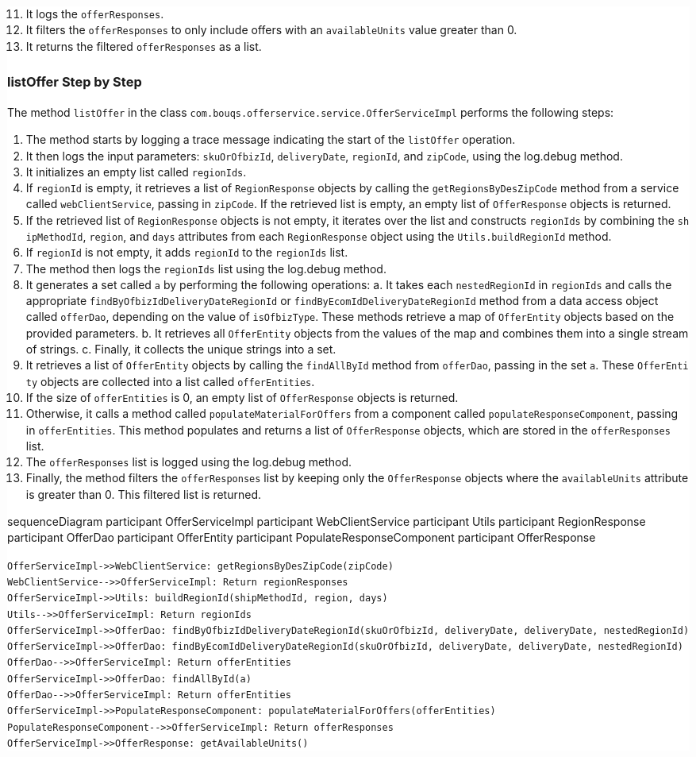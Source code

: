 11. It logs the `offerResponses`.
12. It filters the `offerResponses` to only include offers with an `availableUnits` value greater than 0.
13. It returns the filtered `offerResponses` as a list.


### listOffer Step by Step  

The method `listOffer` in the class `com.bouqs.offerservice.service.OfferServiceImpl` performs the following steps:

1. The method starts by logging a trace message indicating the start of the `listOffer` operation.
2. It then logs the input parameters: `skuOrOfbizId`, `deliveryDate`, `regionId`, and `zipCode`, using the log.debug method.
3. It initializes an empty list called `regionIds`.
4. If `regionId` is empty, it retrieves a list of `RegionResponse` objects by calling the `getRegionsByDesZipCode` method from a service called `webClientService`, passing in `zipCode`. If the retrieved list is empty, an empty list of `OfferResponse` objects is returned.
5. If the retrieved list of `RegionResponse` objects is not empty, it iterates over the list and constructs `regionIds` by combining the `shipMethodId`, `region`, and `days` attributes from each `RegionResponse` object using the `Utils.buildRegionId` method.
6. If `regionId` is not empty, it adds `regionId` to the `regionIds` list.
7. The method then logs the `regionIds` list using the log.debug method.
8. It generates a set called `a` by performing the following operations:
    a. It takes each `nestedRegionId` in `regionIds` and calls the appropriate `findByOfbizIdDeliveryDateRegionId` or `findByEcomIdDeliveryDateRegionId` method from a data access object called `offerDao`, depending on the value of `isOfbizType`. These methods retrieve a map of `OfferEntity` objects based on the provided parameters.
    b. It retrieves all `OfferEntity` objects from the values of the map and combines them into a single stream of strings.
    c. Finally, it collects the unique strings into a set.
9. It retrieves a list of `OfferEntity` objects by calling the `findAllById` method from `offerDao`, passing in the set `a`. These `OfferEntity` objects are collected into a list called `offerEntities`.
10. If the size of `offerEntities` is 0, an empty list of `OfferResponse` objects is returned.
11. Otherwise, it calls a method called `populateMaterialForOffers` from a component called `populateResponseComponent`, passing in `offerEntities`. This method populates and returns a list of `OfferResponse` objects, which are stored in the `offerResponses` list.
12. The `offerResponses` list is logged using the log.debug method.
13. Finally, the method filters the `offerResponses` list by keeping only the `OfferResponse` objects where the `availableUnits` attribute is greater than 0. This filtered list is returned.

sequenceDiagram
    participant OfferServiceImpl
    participant WebClientService
    participant Utils
    participant RegionResponse
    participant OfferDao
    participant OfferEntity
    participant PopulateResponseComponent
    participant OfferResponse

    OfferServiceImpl->>WebClientService: getRegionsByDesZipCode(zipCode)
    WebClientService-->>OfferServiceImpl: Return regionResponses
    OfferServiceImpl->>Utils: buildRegionId(shipMethodId, region, days)
    Utils-->>OfferServiceImpl: Return regionIds
    OfferServiceImpl->>OfferDao: findByOfbizIdDeliveryDateRegionId(skuOrOfbizId, deliveryDate, deliveryDate, nestedRegionId)
    OfferServiceImpl->>OfferDao: findByEcomIdDeliveryDateRegionId(skuOrOfbizId, deliveryDate, deliveryDate, nestedRegionId)
    OfferDao-->>OfferServiceImpl: Return offerEntities
    OfferServiceImpl->>OfferDao: findAllById(a)
    OfferDao-->>OfferServiceImpl: Return offerEntities
    OfferServiceImpl->>PopulateResponseComponent: populateMaterialForOffers(offerEntities)
    PopulateResponseComponent-->>OfferServiceImpl: Return offerResponses
    OfferServiceImpl->>OfferResponse: getAvailableUnits()